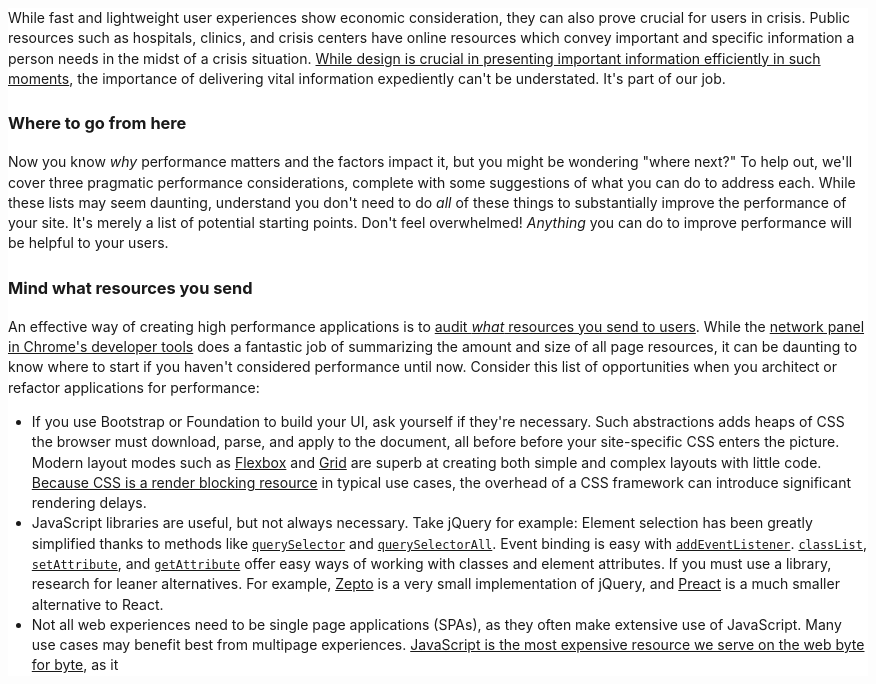 While fast and lightweight user experiences show economic consideration, they
can also prove crucial for users in crisis. Public resources such as hospitals,
clinics, and crisis centers have online resources which convey important and
specific information a person needs in the midst of a crisis situation. [While
design is crucial in presenting important information efficiently in such
moments](https://aneventapart.com/news/post/eric-meyer-designing-for-crisis),
the importance of delivering vital information expediently can't be understated.
It's part of our job.

### Where to go from here

Now you know _why_ performance matters and the factors impact it, but you
might be wondering "where next?" To help out, we'll cover three pragmatic
performance considerations, complete with some suggestions of what you can do to
address each. While these lists may seem daunting, understand you don't
need to do _all_ of these things to substantially improve the performance of
your site. It's merely a list of potential starting points. Don't feel
overwhelmed! _Anything_ you can do to improve performance will be helpful to
your users.

### Mind what resources you send

An effective way of creating high performance applications is to [audit _what_
resources you send to
users](/web/fundamentals/performance/optimizing-content-efficiency/eliminate-downloads).
While the [network panel in Chrome's developer
tools](/web/tools/chrome-devtools/network-performance/) does a fantastic job of
summarizing the amount and size of all page resources, it can be daunting to
know where to start if you haven't considered performance until now. Consider
this list of opportunities when you architect or refactor applications for
performance:

- If you use Bootstrap or Foundation to build your UI, ask yourself if they're
necessary. Such abstractions adds heaps of CSS the browser must download, parse,
and apply to the document, all before before your site-specific CSS enters the
picture. Modern layout modes such as
[Flexbox](https://developer.mozilla.org/en-US/docs/Web/CSS/CSS_Flexible_Box_Layout)
and [Grid](https://developer.mozilla.org/en-US/docs/Web/CSS/CSS_Grid_Layout) are
superb at creating both simple and complex layouts with little code. [Because
CSS is a render blocking
resource](/web/fundamentals/performance/critical-rendering-path/render-blocking-css)
in typical use cases, the overhead of a CSS framework can introduce significant
rendering delays.
- JavaScript libraries are useful, but not always necessary. Take jQuery for
example: Element selection has been greatly simplified thanks to methods like
[`querySelector`](https://developer.mozilla.org/en-US/docs/Web/API/Document/querySelector)
and
[`querySelectorAll`](https://developer.mozilla.org/en-US/docs/Web/API/Document/querySelectorAll).
Event binding is easy with
[`addEventListener`](https://developer.mozilla.org/en-US/docs/Web/API/EventTarget/addEventListener).
[`classList`](https://developer.mozilla.org/en-US/docs/Web/API/Element/classList),
[`setAttribute`](https://developer.mozilla.org/en-US/docs/Web/API/Element/setAttribute),
and
[`getAttribute`](https://developer.mozilla.org/en-US/docs/Web/API/Element/getAttribute)
offer easy ways of working with classes and element attributes. If you must use
a library, research for leaner alternatives. For example,
[Zepto](http://zeptojs.com/) is a very small implementation of jQuery, and
[Preact](https://preactjs.com/) is a much smaller alternative to React.
- Not all web experiences need to be single page applications (SPAs), as they
often make extensive use of JavaScript. Many use cases may benefit best from
multipage experiences. [JavaScript is the most expensive resource we serve on
the web byte for
byte](https://medium.com/dev-channel/the-cost-of-javascript-84009f51e99e), as it